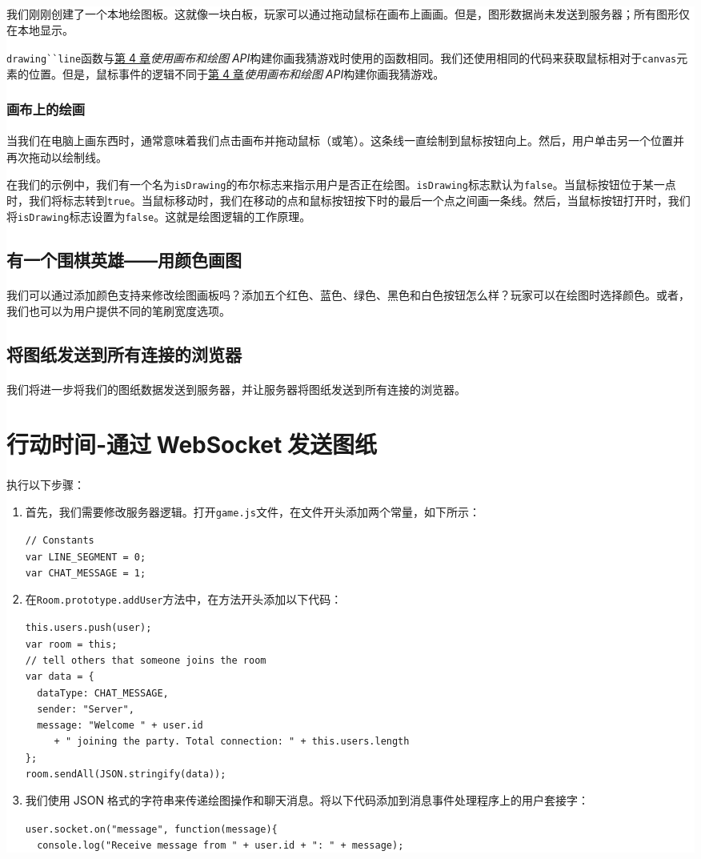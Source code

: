 我们刚刚创建了一个本地绘图板。这就像一块白板，玩家可以通过拖动鼠标在画布上画画。但是，图形数据尚未发送到服务器；所有图形仅在本地显示。

`drawing``line`函数与[第 4 章](04.html "Chapter 4. Building the Untangle Game with Canvas and the Drawing API")*使用画布和绘图 API*构建你画我猜游戏时使用的函数相同。我们还使用相同的代码来获取鼠标相对于`canvas`元素的位置。但是，鼠标事件的逻辑不同于[第 4 章](04.html "Chapter 4. Building the Untangle Game with Canvas and the Drawing API")*使用画布和绘图 API*构建你画我猜游戏。

### 画布上的绘画

当我们在电脑上画东西时，通常意味着我们点击画布并拖动鼠标（或笔）。这条线一直绘制到鼠标按钮向上。然后，用户单击另一个位置并再次拖动以绘制线。

在我们的示例中，我们有一个名为`isDrawing`的布尔标志来指示用户是否正在绘图。`isDrawing`标志默认为`false`。当鼠标按钮位于某一点时，我们将标志转到`true`。当鼠标移动时，我们在移动的点和鼠标按钮按下时的最后一个点之间画一条线。然后，当鼠标按钮打开时，我们将`isDrawing`标志设置为`false`。这就是绘图逻辑的工作原理。

## 有一个围棋英雄——用颜色画图

我们可以通过添加颜色支持来修改绘图画板吗？添加五个红色、蓝色、绿色、黑色和白色按钮怎么样？玩家可以在绘图时选择颜色。或者，我们也可以为用户提供不同的笔刷宽度选项。

## 将图纸发送到所有连接的浏览器

我们将进一步将我们的图纸数据发送到服务器，并让服务器将图纸发送到所有连接的浏览器。

# 行动时间-通过 WebSocket 发送图纸

执行以下步骤：

1.  首先，我们需要修改服务器逻辑。打开`game.js`文件，在文件开头添加两个常量，如下所示：

    ```html
    // Constants
    var LINE_SEGMENT = 0;
    var CHAT_MESSAGE = 1;
    ```

2.  在`Room.prototype.addUser`方法中，在方法开头添加以下代码：

    ```html
    this.users.push(user);
    var room = this;
    // tell others that someone joins the room
    var data = {
      dataType: CHAT_MESSAGE,
      sender: "Server",
      message: "Welcome " + user.id 
         + " joining the party. Total connection: " + this.users.length
    };  
    room.sendAll(JSON.stringify(data));
    ```

3.  我们使用 JSON 格式的字符串来传递绘图操作和聊天消息。将以下代码添加到消息事件处理程序上的用户套接字：

    ```html
    user.socket.on("message", function(message){
      console.log("Receive message from " + user.id + ": " + message);
